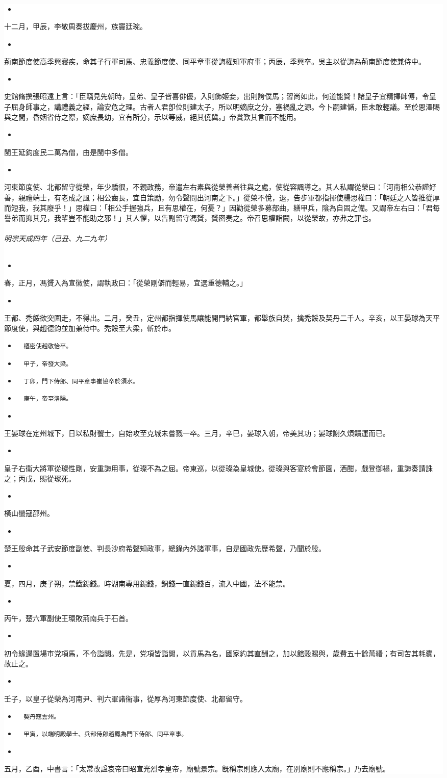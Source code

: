 *
十二月，甲辰，李敬周奏拔慶州，族竇廷琬。

*
荊南節度使高季興寢疾，命其子行軍司馬、忠義節度使、同平章事從誨權知軍府事；丙辰，季興卒。吳主以從誨為荊南節度使兼侍中。

*
史館脩撰張昭遠上言：「臣竊見先朝時，皇弟、皇子皆喜俳優，入則飾姬妾，出則誇僕馬；習尚如此，何道能賢！諸皇子宜精擇師傅，令皇子屈身師事之，講禮義之經，論安危之理。古者人君卽位則建太子，所以明嫡庶之分，塞禍亂之源。今卜嗣建儲，臣未敢輕議。至於恩澤賜與之間，昏姻省侍之際，嫡庶長幼，宜有所分，示以等威，絕其僥冀。」帝賞歎其言而不能用。

*
閩王延鈞度民二萬為僧，由是閩中多僧。

*
河東節度使、北都留守從榮，年少驕很，不親政務，帝遣左右素與從榮善者往與之處，使從容諷導之。其人私謂從榮曰：「河南相公恭謹好善，親禮端士，有老成之風；相公齒長，宜自策勵，勿令聲問出河南之下。」從榮不悅，退，告步軍都指揮使楊思權曰：「朝廷之人皆推從厚而短我，我其廢乎！」思權曰：「相公手握強兵，且有思權在，何憂？」因勸從榮多募部曲，繕甲兵，陰為自固之備。又謂帝左右曰：「君每譽弟而抑其兄，我輩豈不能助之邪！」其人懼，以告副留守馮贇，贇密奏之。帝召思權詣闕，以從榮故，亦弗之罪也。

###### 明宗天成四年（己丑、九二九年）

*
春，正月，馮贇入為宣徽使，謂執政曰：「從榮剛僻而輕易，宜選重德輔之。」

*
王都、禿餒欲突圍走，不得出。二月，癸丑，定州都指揮使馬讓能開門納官軍，都舉族自焚，擒禿餒及契丹二千人。辛亥，以王晏球為天平節度使，與趙德鈞並加兼侍中。禿餒至大梁，斬於市。

*       樞密使趙敬怡卒。
*       甲子，帝發大梁。
*       丁卯，門下侍郎、同平章事崔協卒於須水。
*       庚午，帝至洛陽。
*
王晏球在定州城下，日以私財饗士，自始攻至克城未嘗戮一卒。三月，辛巳，晏球入朝，帝美其功；晏球謝久煩饋運而已。

*
皇子右衞大將軍從璨性剛，安重誨用事，從璨不為之屈。帝東巡，以從璨為皇城使。從璨與客宴於會節園，酒酣，戲登御榻，重誨奏請誅之；丙戌，賜從璨死。

*
橫山蠻寇邵州。

*
楚王殷命其子武安節度副使、判長沙府希聲知政事，總錄內外諸軍事，自是國政先歷希聲，乃聞於殷。

*
夏，四月，庚子朔，禁鐵錫錢。時湖南專用錫錢，銅錢一直錫錢百，流入中國，法不能禁。

*
丙午，楚六軍副使王環敗荊南兵于石首。

*
初令緣邊置場市党項馬，不令詣闕。先是，党項皆詣闕，以貢馬為名，國家約其直酬之，加以館穀賜與，歲費五十餘萬緡；有司苦其耗蠹，故止之。

*
壬子，以皇子從榮為河南尹、判六軍諸衞事，從厚為河東節度使、北都留守。

*       契丹寇雲州。
*       甲寅，以端明殿學士、兵部侍郎趙鳳為門下侍郎、同平章事。
*
五月，乙酉，中書言：「太常改諡哀帝曰昭宣光烈孝皇帝，廟號景宗。旣稱宗則應入太廟，在別廟則不應稱宗。」乃去廟號。
